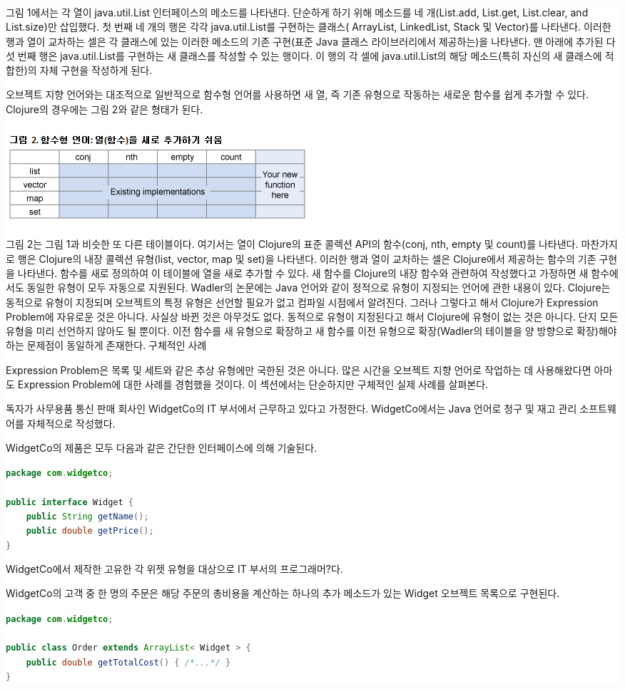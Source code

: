 
그림 1에서는 각 열이 java.util.List 인터페이스의 메소드를 나타낸다. 단순하게 하기 위해 메소드를 네 개(List.add, List.get, List.clear, and List.size)만 삽입했다. 첫 번째 네 개의 행은 각각 java.util.List를 구현하는 클래스( ArrayList, LinkedList, Stack 및 Vector)를 나타낸다. 이러한 행과 열이 교차하는 셀은 각 클래스에 있는 이러한 메소드의 기존 구현(표준 Java 클래스 라이브러리에서 제공하는)을 나타낸다. 맨 아래에 추가된 다섯 번째 행은 java.util.List를 구현하는 새 클래스를 작성할 수 있는 행이다. 이 행의 각 셀에 java.util.List의 해당 메소드(특히 자신의 새 클래스에 적합한)의 자체 구현을 작성하게 된다.


오브젝트 지향 언어와는 대조적으로 일반적으로 함수형 언어를 사용하면 새 열, 즉 기존 유형으로 작동하는 새로운 함수를 쉽게 추가할 수 있다. Clojure의 경우에는 그림 2와 같은 형태가 된다.


![](110917_ok4_img02.png)


그림 2는 그림 1과 비슷한 또 다른 테이블이다. 여기서는 열이 Clojure의 표준 콜렉션 API의 함수(conj, nth, empty 및 count)를 나타낸다. 마찬가지로 행은 Clojure의 내장 콜렉션 유형(list, vector, map 및 set)을 나타낸다. 이러한 행과 열이 교차하는 셀은 Clojure에서 제공하는 함수의 기존 구현을 나타낸다. 함수를 새로 정의하여 이 테이블에 열을 새로 추가할 수 있다. 새 함수를 Clojure의 내장 함수와 관련하여 작성했다고 가정하면 새 함수에서도 동일한 유형이 모두 자동으로 지원된다.
Wadler의 논문에는 Java 언어와 같이 정적으로 유형이 지정되는 언어에 관한 내용이 있다. Clojure는 동적으로 유형이 지정되며 오브젝트의 특정 유형은 선언할 필요가 없고 컴파일 시점에서 알려진다. 그러나 그렇다고 해서 Clojure가 Expression Problem에 자유로운 것은 아니다. 사실상 바뀐 것은 아무것도 없다. 동적으로 유형이 지정된다고 해서 Clojure에 유형이 없는 것은 아니다. 단지 모든 유형을 미리 선언하지 않아도 될 뿐이다. 이전 함수를 새 유형으로 확장하고 새 함수를 이전 유형으로 확장(Wadler의 테이블을 양 방향으로 확장)해야 하는 문제점이 동일하게 존재한다.
구체적인 사례

Expression Problem은 목록 및 세트와 같은 추상 유형에만 국한된 것은 아니다. 많은 시간을 오브젝트 지향 언어로 작업하는 데 사용해왔다면 아마도 Expression Problem에 대한 사례를 경험했을 것이다. 이 섹션에서는 단순하지만 구체적인 실제 사례를 살펴본다.

독자가 사무용품 통신 판매 회사인 WidgetCo의 IT 부서에서 근무하고 있다고 가정한다. WidgetCo에서는 Java 언어로 청구 및 재고 관리 소프트웨어를 자체적으로 작성했다.

WidgetCo의 제품은 모두 다음과 같은 간단한 인터페이스에 의해 기술된다.

```java
package com.widgetco;

public interface Widget {
    public String getName();
    public double getPrice();
}
```

WidgetCo에서 제작한 고유한 각 위젯 유형을 대상으로 IT 부서의 프로그래머?다.

WidgetCo의 고객 중 한 명의 주문은 해당 주문의 총비용을 계산하는 하나의 추가 메소드가 있는 Widget 오브젝트 목록으로 구현된다.

```java
package com.widgetco;

public class Order extends ArrayList< Widget > {
    public double getTotalCost() { /*...*/ }
}
```
